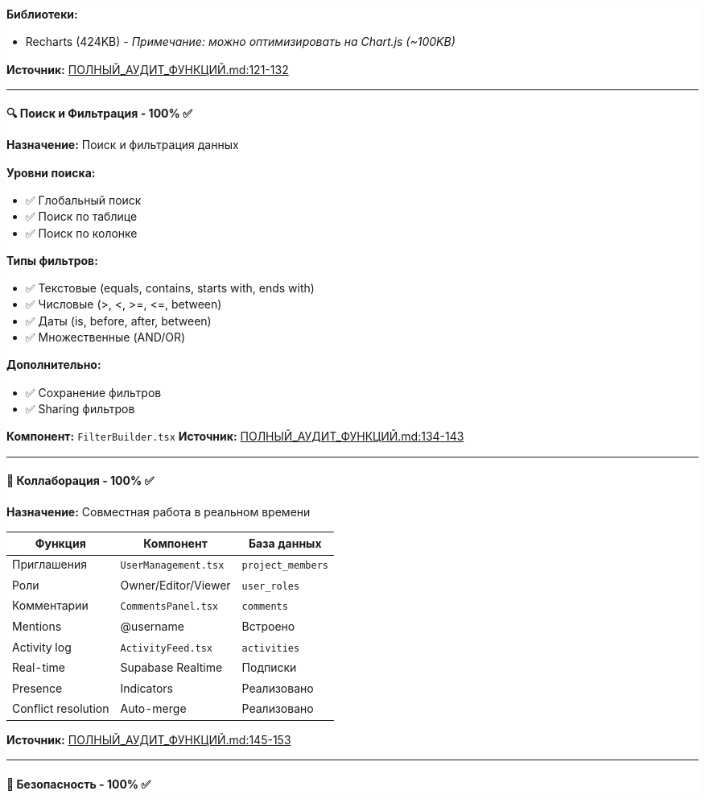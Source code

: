 **Библиотеки:**
- Recharts (424KB) - *Примечание: можно оптимизировать на Chart.js (~100KB)*

**Источник:** [ПОЛНЫЙ_АУДИТ_ФУНКЦИЙ.md:121-132](ПОЛНЫЙ_АУДИТ_ФУНКЦИЙ.md)

---

#### 🔍 Поиск и Фильтрация - **100%** ✅

**Назначение:** Поиск и фильтрация данных

**Уровни поиска:**
- ✅ Глобальный поиск
- ✅ Поиск по таблице
- ✅ Поиск по колонке

**Типы фильтров:**
- ✅ Текстовые (equals, contains, starts with, ends with)
- ✅ Числовые (>, <, >=, <=, between)
- ✅ Даты (is, before, after, between)
- ✅ Множественные (AND/OR)

**Дополнительно:**
- ✅ Сохранение фильтров
- ✅ Sharing фильтров

**Компонент:** `FilterBuilder.tsx`
**Источник:** [ПОЛНЫЙ_АУДИТ_ФУНКЦИЙ.md:134-143](ПОЛНЫЙ_АУДИТ_ФУНКЦИЙ.md)

---

#### 👥 Коллаборация - **100%** ✅

**Назначение:** Совместная работа в реальном времени

| Функция | Компонент | База данных |
|---------|-----------|-------------|
| Приглашения | `UserManagement.tsx` | `project_members` |
| Роли | Owner/Editor/Viewer | `user_roles` |
| Комментарии | `CommentsPanel.tsx` | `comments` |
| Mentions | @username | Встроено |
| Activity log | `ActivityFeed.tsx` | `activities` |
| Real-time | Supabase Realtime | Подписки |
| Presence | Indicators | Реализовано |
| Conflict resolution | Auto-merge | Реализовано |

**Источник:** [ПОЛНЫЙ_АУДИТ_ФУНКЦИЙ.md:145-153](ПОЛНЫЙ_АУДИТ_ФУНКЦИЙ.md)

---

#### 🔐 Безопасность - **100%** ✅
